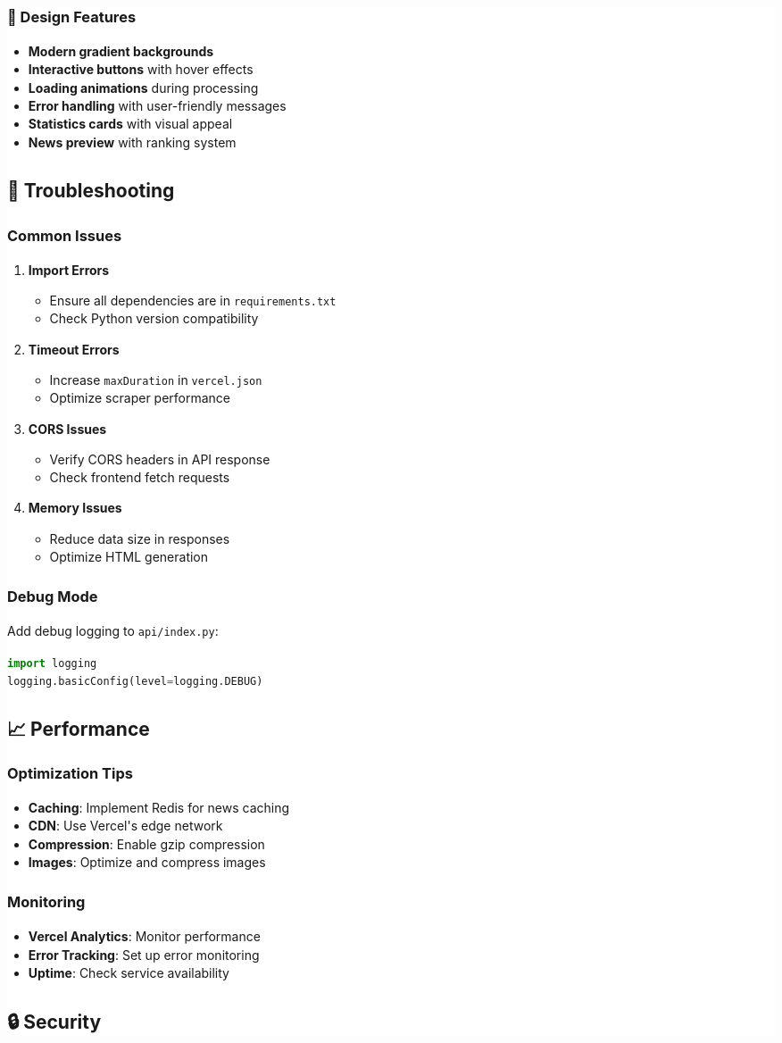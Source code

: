 ### 🎨 Design Features
- **Modern gradient backgrounds**
- **Interactive buttons** with hover effects
- **Loading animations** during processing
- **Error handling** with user-friendly messages
- **Statistics cards** with visual appeal
- **News preview** with ranking system

## 🐛 Troubleshooting

### Common Issues

1. **Import Errors**
   - Ensure all dependencies are in `requirements.txt`
   - Check Python version compatibility

2. **Timeout Errors**
   - Increase `maxDuration` in `vercel.json`
   - Optimize scraper performance

3. **CORS Issues**
   - Verify CORS headers in API response
   - Check frontend fetch requests

4. **Memory Issues**
   - Reduce data size in responses
   - Optimize HTML generation

### Debug Mode
Add debug logging to `api/index.py`:
```python
import logging
logging.basicConfig(level=logging.DEBUG)
```

## 📈 Performance

### Optimization Tips
- **Caching**: Implement Redis for news caching
- **CDN**: Use Vercel's edge network
- **Compression**: Enable gzip compression
- **Images**: Optimize and compress images

### Monitoring
- **Vercel Analytics**: Monitor performance
- **Error Tracking**: Set up error monitoring
- **Uptime**: Check service availability

## 🔒 Security
